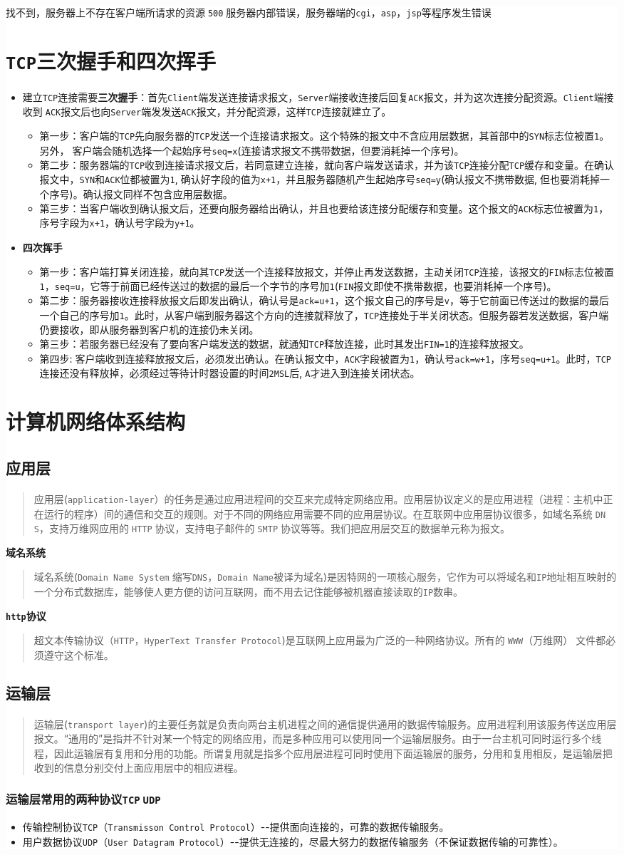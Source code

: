 <td>找不到，服务器上不存在客户端所请求的资源</td>
</tr>
<tr>
<td><code>500</code></td>
<td>服务器内部错误，服务器端的<code>cgi</code>，<code>asp</code>，<code>jsp</code>等程序发生错误</td>
</tr>
</tbody>
</table>
<h1 id="articleHeader1">
<code>TCP</code>三次握手和四次挥手</h1>
<ul>
<li>
<p>建立<code>TCP</code>连接需要<strong>三次握手</strong>：首先<code>Client</code>端发送连接请求报文，<code>Server</code>端接收连接后回复<code>ACK</code>报文，并为这次连接分配资源。<code>Client</code>端接收到 <code>ACK</code>报文后也向<code>Server</code>端发发送<code>ACK</code>报文，并分配资源，这样<code>TCP</code>连接就建立了。</p>
<ul>
<li>第一步：客户端的<code>TCP</code>先向服务器的<code>TCP</code>发送一个连接请求报文。这个特殊的报文中不含应用层数据，其首部中的<code>SYN</code>标志位被置<code>1</code>。另外， 客户端会随机选择一个起始序号<code>seq=x</code>(连接请求报文不携带数据，但要消耗掉一个序号)。</li>
<li>第二步：服务器端的<code>TCP</code>收到连接请求报文后，若同意建立连接，就向客户端发送请求，并为该<code>TCP</code>连接分配<code>TCP</code>缓存和变量。在确认报文中，<code>SYN</code>和<code>ACK</code>位都被置为<code>1</code>, 确认好字段的值为<code>x+1</code>，并且服务器随机产生起始序号<code>seq=y</code>(确认报文不携带数据, 但也要消耗掉一个序号)。确认报文同样不包含应用层数据。</li>
<li>第三步：当客户端收到确认报文后，还要向服务器给出确认，并且也要给该连接分配缓存和变量。这个报文的<code>ACK</code>标志位被置为<code>1</code>，序号字段为<code>x+1</code>，确认号字段为<code>y+1</code>。</li>
</ul>
</li>
<li>
<p><strong>四次挥手</strong></p>
<ul>
<li>第一步：客户端打算关闭连接，就向其<code>TCP</code>发送一个连接释放报文，并停止再发送数据，主动关闭<code>TCP</code>连接，该报文的<code>FIN</code>标志位被置<code>1</code>，<code>seq=u</code>，它等于前面已经传送过的数据的最后一个字节的序号加<code>1</code>(<code>FIN</code>报文即使不携带数据，也要消耗掉一个序号)。</li>
<li>第二步：服务器接收连接释放报文后即发出确认，确认号是<code>ack=u+1</code>，这个报文自己的序号是<code>v</code>，等于它前面已传送过的数据的最后一个自己的序号加<code>1</code>。此时，从客户端到服务器这个方向的连接就释放了，<code>TCP</code>连接处于半关闭状态。但服务器若发送数据，客户端仍要接收，即从服务器到客户机的连接仍未关闭。</li>
<li>第三步：若服务器已经没有了要向客户端发送的数据，就通知<code>TCP</code>释放连接，此时其发出<code>FIN=1</code>的连接释放报文。</li>
<li>第四步: 客户端收到连接释放报文后，必须发出确认。在确认报文中，<code>ACK</code>字段被置为<code>1</code>，确认号<code>ack=w+1</code>，序号<code>seq=u+1</code>。此时，<code>TCP</code>连接还没有释放掉，必须经过等待计时器设置的时间<code>2MSL</code>后, <code>A</code>才进入到连接关闭状态。</li>
</ul>
</li>
</ul>
<h1 id="articleHeader2">计算机网络体系结构</h1>
<h2 id="articleHeader3">应用层</h2>
<blockquote>应用层(<code>application-layer</code>）的任务是通过应用进程间的交互来完成特定网络应用。应用层协议定义的是应用进程（进程：主机中正在运行的程序）间的通信和交互的规则。对于不同的网络应用需要不同的应用层协议。在互联网中应用层协议很多，如域名系统 <code>DNS</code>，支持万维网应用的 <code>HTTP</code> 协议，支持电子邮件的 <code>SMTP</code> 协议等等。我们把应用层交互的数据单元称为报文。</blockquote>
<p><strong>域名系统</strong></p>
<blockquote>域名系统(<code>Domain Name System</code> 缩写<code>DNS</code>，<code>Domain Name</code>被译为域名)是因特网的一项核心服务，它作为可以将域名和<code>IP</code>地址相互映射的一个分布式数据库，能够使人更方便的访问互联网，而不用去记住能够被机器直接读取的<code>IP</code>数串。</blockquote>
<p><strong><code>http</code>协议</strong></p>
<blockquote>超文本传输协议（<code>HTTP</code>，<code>HyperText Transfer Protocol</code>)是互联网上应用最为广泛的一种网络协议。所有的 <code>WWW</code>（万维网） 文件都必须遵守这个标准。</blockquote>
<h2 id="articleHeader4">运输层</h2>
<blockquote>运输层(<code>transport layer</code>)的主要任务就是负责向两台主机进程之间的通信提供通用的数据传输服务。应用进程利用该服务传送应用层报文。“通用的”是指并不针对某一个特定的网络应用，而是多种应用可以使用同一个运输层服务。由于一台主机可同时运行多个线程，因此运输层有复用和分用的功能。所谓复用就是指多个应用层进程可同时使用下面运输层的服务，分用和复用相反，是运输层把收到的信息分别交付上面应用层中的相应进程。</blockquote>
<h3 id="articleHeader5">运输层常用的两种协议<code>TCP</code> <code>UDP</code>
</h3>
<ul>
<li>传输控制协议<code>TCP</code>（<code>Transmisson Control Protocol</code>）--提供面向连接的，可靠的数据传输服务。</li>
<li>用户数据协议<code>UDP</code>（<code>User Datagram Protocol</code>）--提供无连接的，尽最大努力的数据传输服务（不保证数据传输的可靠性）。</li>
</ul>